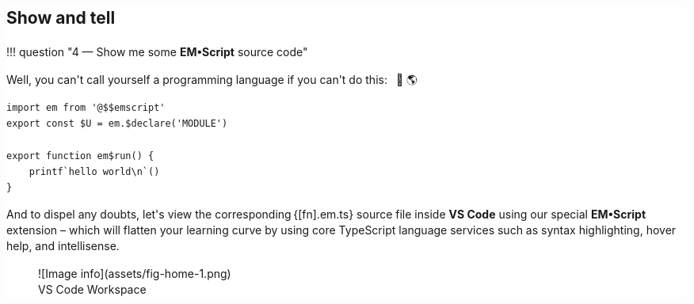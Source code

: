 ## Show and tell

!!! question "4 &mdash; Show me some **EM&bull;Script** source code"

Well, you can't call yourself a programming language if you can't do this:&ensp; :wave: :earth_americas:

<span markdown id="ex1"></span>

```ems linenums="1" title="em.examples.basic/Ex01_HelloP"
import em from '@$$emscript'
export const $U = em.$declare('MODULE')

export function em$run() {
    printf`hello world\n`()
}
```

And to dispel any doubts, let's view the corresponding&thinsp;{[fn].em.ts} source file inside **VS Code** using our special **EM&bull;Script** extension &ndash; which will flatten your learning curve by using core Type&shy;Script language services such as syntax highlighting, hover help, and intellisense.

<figure markdown id="fig1">
![Image info](assets/fig-home-1.png)
<figcaption>VS Code Workspace 
</figure>
